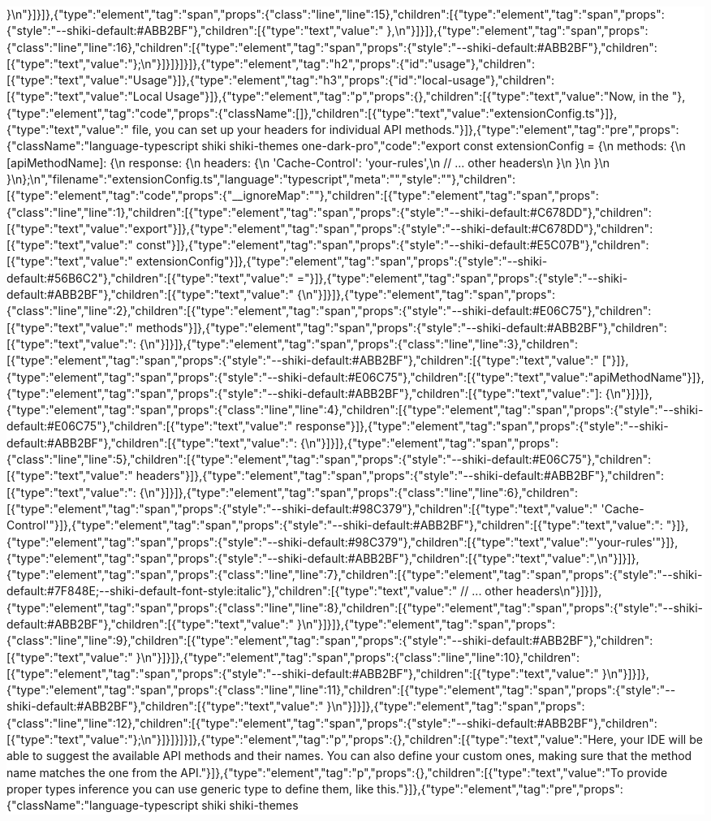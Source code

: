 }\n"}]}]},{"type":"element","tag":"span","props":{"class":"line","line":15},"children":[{"type":"element","tag":"span","props":{"style":"--shiki-default:#ABB2BF"},"children":[{"type":"text","value":"  },\n"}]}]},{"type":"element","tag":"span","props":{"class":"line","line":16},"children":[{"type":"element","tag":"span","props":{"style":"--shiki-default:#ABB2BF"},"children":[{"type":"text","value":"};\n"}]}]}]}]},{"type":"element","tag":"h2","props":{"id":"usage"},"children":[{"type":"text","value":"Usage"}]},{"type":"element","tag":"h3","props":{"id":"local-usage"},"children":[{"type":"text","value":"Local Usage"}]},{"type":"element","tag":"p","props":{},"children":[{"type":"text","value":"Now, in the "},{"type":"element","tag":"code","props":{"className":[]},"children":[{"type":"text","value":"extensionConfig.ts"}]},{"type":"text","value":" file, you can set up your headers for individual API methods."}]},{"type":"element","tag":"pre","props":{"className":"language-typescript shiki shiki-themes one-dark-pro","code":"export const extensionConfig = {\n  methods: {\n    [apiMethodName]: {\n      response: {\n        headers: {\n          'Cache-Control': 'your-rules',\n          // ... other headers\n        }\n      }\n    }\n  }\n};\n","filename":"extensionConfig.ts","language":"typescript","meta":"","style":""},"children":[{"type":"element","tag":"code","props":{"__ignoreMap":""},"children":[{"type":"element","tag":"span","props":{"class":"line","line":1},"children":[{"type":"element","tag":"span","props":{"style":"--shiki-default:#C678DD"},"children":[{"type":"text","value":"export"}]},{"type":"element","tag":"span","props":{"style":"--shiki-default:#C678DD"},"children":[{"type":"text","value":" const"}]},{"type":"element","tag":"span","props":{"style":"--shiki-default:#E5C07B"},"children":[{"type":"text","value":" extensionConfig"}]},{"type":"element","tag":"span","props":{"style":"--shiki-default:#56B6C2"},"children":[{"type":"text","value":" ="}]},{"type":"element","tag":"span","props":{"style":"--shiki-default:#ABB2BF"},"children":[{"type":"text","value":" {\n"}]}]},{"type":"element","tag":"span","props":{"class":"line","line":2},"children":[{"type":"element","tag":"span","props":{"style":"--shiki-default:#E06C75"},"children":[{"type":"text","value":"  methods"}]},{"type":"element","tag":"span","props":{"style":"--shiki-default:#ABB2BF"},"children":[{"type":"text","value":": {\n"}]}]},{"type":"element","tag":"span","props":{"class":"line","line":3},"children":[{"type":"element","tag":"span","props":{"style":"--shiki-default:#ABB2BF"},"children":[{"type":"text","value":"    ["}]},{"type":"element","tag":"span","props":{"style":"--shiki-default:#E06C75"},"children":[{"type":"text","value":"apiMethodName"}]},{"type":"element","tag":"span","props":{"style":"--shiki-default:#ABB2BF"},"children":[{"type":"text","value":"]: {\n"}]}]},{"type":"element","tag":"span","props":{"class":"line","line":4},"children":[{"type":"element","tag":"span","props":{"style":"--shiki-default:#E06C75"},"children":[{"type":"text","value":"      response"}]},{"type":"element","tag":"span","props":{"style":"--shiki-default:#ABB2BF"},"children":[{"type":"text","value":": {\n"}]}]},{"type":"element","tag":"span","props":{"class":"line","line":5},"children":[{"type":"element","tag":"span","props":{"style":"--shiki-default:#E06C75"},"children":[{"type":"text","value":"        headers"}]},{"type":"element","tag":"span","props":{"style":"--shiki-default:#ABB2BF"},"children":[{"type":"text","value":": {\n"}]}]},{"type":"element","tag":"span","props":{"class":"line","line":6},"children":[{"type":"element","tag":"span","props":{"style":"--shiki-default:#98C379"},"children":[{"type":"text","value":"          'Cache-Control'"}]},{"type":"element","tag":"span","props":{"style":"--shiki-default:#ABB2BF"},"children":[{"type":"text","value":": "}]},{"type":"element","tag":"span","props":{"style":"--shiki-default:#98C379"},"children":[{"type":"text","value":"'your-rules'"}]},{"type":"element","tag":"span","props":{"style":"--shiki-default:#ABB2BF"},"children":[{"type":"text","value":",\n"}]}]},{"type":"element","tag":"span","props":{"class":"line","line":7},"children":[{"type":"element","tag":"span","props":{"style":"--shiki-default:#7F848E;--shiki-default-font-style:italic"},"children":[{"type":"text","value":"          // ... other headers\n"}]}]},{"type":"element","tag":"span","props":{"class":"line","line":8},"children":[{"type":"element","tag":"span","props":{"style":"--shiki-default:#ABB2BF"},"children":[{"type":"text","value":"        }\n"}]}]},{"type":"element","tag":"span","props":{"class":"line","line":9},"children":[{"type":"element","tag":"span","props":{"style":"--shiki-default:#ABB2BF"},"children":[{"type":"text","value":"      }\n"}]}]},{"type":"element","tag":"span","props":{"class":"line","line":10},"children":[{"type":"element","tag":"span","props":{"style":"--shiki-default:#ABB2BF"},"children":[{"type":"text","value":"    }\n"}]}]},{"type":"element","tag":"span","props":{"class":"line","line":11},"children":[{"type":"element","tag":"span","props":{"style":"--shiki-default:#ABB2BF"},"children":[{"type":"text","value":"  }\n"}]}]},{"type":"element","tag":"span","props":{"class":"line","line":12},"children":[{"type":"element","tag":"span","props":{"style":"--shiki-default:#ABB2BF"},"children":[{"type":"text","value":"};\n"}]}]}]}]},{"type":"element","tag":"p","props":{},"children":[{"type":"text","value":"Here, your IDE will be able to suggest the available API methods and their names. You can also define your custom ones, making sure that the method name matches the one from the API."}]},{"type":"element","tag":"p","props":{},"children":[{"type":"text","value":"To provide proper types inference you can use generic type to define them, like this."}]},{"type":"element","tag":"pre","props":{"className":"language-typescript shiki shiki-themes